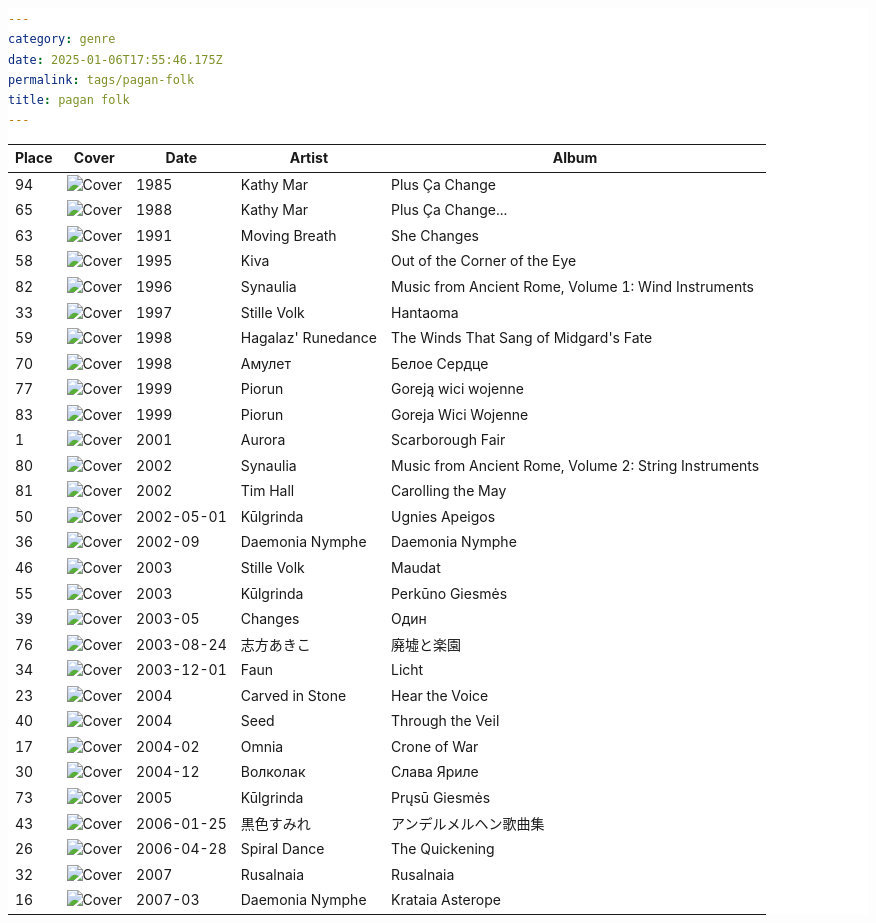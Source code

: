 ```yaml
---
category: genre
date: 2025-01-06T17:55:46.175Z
permalink: tags/pagan-folk
title: pagan folk
---
```


| Place | Cover | Date | Artist | Album |
|---|---|---|---|---|
| 94 | ![Cover](https://i.discogs.com/MDuMuG5p6fcfxYlWiStyrkCESZfzhsh4ARjtsXizGhM/rs:fit/g:sm/q:40/h:150/w:150/czM6Ly9kaXNjb2dz/LWRhdGFiYXNlLWlt/YWdlcy9SLTE1Mzg5/ODA1LTE1OTA3NTM2/OTMtNjEwMy5qcGVn.jpeg) | 1985 | Kathy Mar | Plus Ça Change |
| 65 | ![Cover](http://coverartarchive.org/release/3d2399a1-5764-4a9b-838b-4f0546efe26a/29016432539-250.jpg) | 1988 | Kathy Mar | Plus Ça Change... |
| 63 | ![Cover](http://coverartarchive.org/release/7306e224-d735-4bce-aa46-b9263673477e/16196401158-250.jpg) | 1991 | Moving Breath | She Changes |
| 58 | ![Cover](https://i.discogs.com/nL4_pJtGmUtetYwcXCQ6ZM_Iax-uCuU4suOU2LJ_Jew/rs:fit/g:sm/q:40/h:150/w:150/czM6Ly9kaXNjb2dz/LWRhdGFiYXNlLWlt/YWdlcy9SLTE0NTAy/NzctMTM0NDAwODgz/MS05MzgyLmpwZWc.jpeg) | 1995 | Kiva | Out of the Corner of the Eye |
| 82 | ![Cover](http://coverartarchive.org/release/0517c786-7bdc-47a3-bd76-9bcf3a8e6bf1/16198183237-250.jpg) | 1996 | Synaulia | Music from Ancient Rome, Volume 1: Wind Instruments |
| 33 | ![Cover](http://coverartarchive.org/release/91915156-b86b-425a-aa79-52810793fe80/16836219337-250.jpg) | 1997 | Stille Volk | Hantaoma |
| 59 | ![Cover](http://coverartarchive.org/release/a4cb04da-80b6-4dc7-b837-b13e328379f3/14494577190-250.jpg) | 1998 | Hagalaz' Runedance | The Winds That Sang of Midgard's Fate |
| 70 | ![Cover](https://i.discogs.com/s6Umeu4NZMP0QzwcFjRsQWbja97jOxR061jSIlAlhM8/rs:fit/g:sm/q:40/h:150/w:150/czM6Ly9kaXNjb2dz/LWRhdGFiYXNlLWlt/YWdlcy9SLTE4NjM2/ODgtMTI0ODYyNjI5/Mi5qcGVn.jpeg) | 1998 | Амулет | Белое Сердце |
| 77 | ![Cover](https://i.discogs.com/jFRSNYzcaL_sLQU64TOJSJo_zyHUPxT_s0TaTipLaV4/rs:fit/g:sm/q:40/h:150/w:150/czM6Ly9kaXNjb2dz/LWRhdGFiYXNlLWlt/YWdlcy9SLTM3NTQ0/MzgtMTM2MTk2NzMx/OC02NjYzLmpwZWc.jpeg) | 1999 | Piorun | Goreją wici wojenne |
| 83 | ![Cover](https://i.discogs.com/ypWGdGCxJt1wg3o2u57Lsu2lku-v97Hv97RS-8cf7j0/rs:fit/g:sm/q:40/h:150/w:150/czM6Ly9kaXNjb2dz/LWRhdGFiYXNlLWlt/YWdlcy9SLTMzNTcy/ODYtMTQ5MTEzODI2/OS04NzQ5LmpwZWc.jpeg) | 1999 | Piorun | Goreja Wici Wojenne |
| 1 | ![Cover](https://i.discogs.com/WYQVAZi5UcceKLtlUCoZaCG2NrsGVDpoQ1Eyj_sjZII/rs:fit/g:sm/q:40/h:150/w:150/czM6Ly9kaXNjb2dz/LWRhdGFiYXNlLWlt/YWdlcy9SLTE1NTcy/Njg5LTE1OTM5NzYy/NDYtMzE0OC5wbmc.jpeg) | 2001 | Aurora | Scarborough Fair |
| 80 | ![Cover](http://coverartarchive.org/release/7662f338-df07-4525-8366-cc67f7d53cfd/16198198836-250.jpg) | 2002 | Synaulia | Music from Ancient Rome, Volume 2: String Instruments |
| 81 | ![Cover](https://i.discogs.com/bs4DvAK4__9UNuSAobqHOEYx2ki0uTgP-fjsFX77ATU/rs:fit/g:sm/q:40/h:150/w:150/czM6Ly9kaXNjb2dz/LWRhdGFiYXNlLWlt/YWdlcy9SLTIzMTcy/OTA4LTE2NTIxNDUx/MTgtNTEzNi5qcGVn.jpeg) | 2002 | Tim Hall | Carolling the May |
| 50 | ![Cover](https://i.discogs.com/OQz4z2J8u6lyNbcy7BG56GnNtFwaVNfKQvvDl_yYYDs/rs:fit/g:sm/q:40/h:150/w:150/czM6Ly9kaXNjb2dz/LWRhdGFiYXNlLWlt/YWdlcy9SLTExOTk4/NDUtMTIwOTUxNTg4/MS5qcGVn.jpeg) | 2002-05-01 | Kūlgrinda | Ugnies Apeigos |
| 36 | ![Cover](http://coverartarchive.org/release/e1df1c3e-2db3-4842-88d1-3c7e2d8adaef/1772855366-250.jpg) | 2002-09 | Daemonia Nymphe | Daemonia Nymphe |
| 46 | ![Cover](https://i.discogs.com/tIR5ZzO_H7vixxGuvv8fLajBxrBE2WUGiImmslrkgso/rs:fit/g:sm/q:40/h:150/w:150/czM6Ly9kaXNjb2dz/LWRhdGFiYXNlLWlt/YWdlcy9SLTQ2ODc5/OS0xNDQ3MDc3Mjcy/LTIyMDcuanBlZw.jpeg) | 2003 | Stille Volk | Maudat |
| 55 | ![Cover](https://i.discogs.com/F8ez3eEtVCPpllQ0Q8MeFMcMHfD8UE4ELYW5xV4tRb4/rs:fit/g:sm/q:40/h:150/w:150/czM6Ly9kaXNjb2dz/LWRhdGFiYXNlLWlt/YWdlcy9SLTY5NDMz/OC0xNDI2Mjg4OTEz/LTc4ODcuanBlZw.jpeg) | 2003 | Kūlgrinda | Perkūno Giesmės |
| 39 | ![Cover](https://i.discogs.com/H9VOVAD24tqf7YxYw7NLpxNbOGLNDmy3_rcLCuHYfKg/rs:fit/g:sm/q:40/h:150/w:150/czM6Ly9kaXNjb2dz/LWRhdGFiYXNlLWlt/YWdlcy9SLTIzNTYy/ODEtMTYxNjAxODU0/Ni05MjAwLmpwZWc.jpeg) | 2003-05 | Changes | Один |
| 76 | ![Cover](http://coverartarchive.org/release/d67b5fe1-212c-4a0d-b9cd-95dc03eb42db/10619437616-250.jpg) | 2003-08-24 | 志方あきこ | 廃墟と楽園 |
| 34 | ![Cover](http://coverartarchive.org/release/2d2027ce-641c-3bcf-b37f-5ff4e7fe4aff/34096482984-250.jpg) | 2003-12-01 | Faun | Licht |
| 23 | ![Cover](http://coverartarchive.org/release/5c6f9b00-d6f1-48f1-913f-e331cca58e79/25743960778-250.jpg) | 2004 | Carved in Stone | Hear the Voice |
| 40 | ![Cover](https://i.discogs.com/zfCTUVNXYxNicwcYi_pKXcGUYStjESkpmtLbL3kavGQ/rs:fit/g:sm/q:40/h:150/w:150/czM6Ly9kaXNjb2dz/LWRhdGFiYXNlLWlt/YWdlcy9SLTE1ODYw/NDM2LTE1OTkyMzcw/OTItODU1MS5wbmc.jpeg) | 2004 | Seed | Through the Veil |
| 17 | ![Cover](http://coverartarchive.org/release/52ec9b72-460d-4d7e-a507-106b3e68f506/2125113482-250.jpg) | 2004-02 | Omnia | Crone of War |
| 30 | ![Cover](http://coverartarchive.org/release/d1d53f7a-55c8-4063-a0c9-7706c90576f8/6062467549-250.jpg) | 2004-12 | Волколак | Слава Яриле |
| 73 | ![Cover](https://i.discogs.com/VU1Ld5ajX-g5qdg84K1sASDAQqeUxECaB1YALGD9dcg/rs:fit/g:sm/q:40/h:150/w:150/czM6Ly9kaXNjb2dz/LWRhdGFiYXNlLWlt/YWdlcy9SLTI4NTE5/MjEtMTMwMzk3OTk3/Ny5qcGVn.jpeg) | 2005 | Kūlgrinda | Prųsū Giesmės |
| 43 | ![Cover](http://coverartarchive.org/release/dab8bc14-0e57-4cbe-b09a-787048afe968/37953460798-250.jpg) | 2006-01-25 | 黒色すみれ | アンデルメルヘン歌曲集 |
| 26 | ![Cover](https://i.discogs.com/v-bMMbITeUCo9j381tRK3dQbtzqbtGHFBbGSWzKQVqI/rs:fit/g:sm/q:40/h:150/w:150/czM6Ly9kaXNjb2dz/LWRhdGFiYXNlLWlt/YWdlcy9SLTE0ODY1/ODEwLTE1ODMwODIy/OTAtODc0OS5qcGVn.jpeg) | 2006-04-28 | Spiral Dance | The Quickening |
| 32 | ![Cover](https://i.discogs.com/3H08ywOPBz2lCpG6eR3VO9JTC73hIXQVXYHVAxPv13s/rs:fit/g:sm/q:40/h:150/w:150/czM6Ly9kaXNjb2dz/LWRhdGFiYXNlLWlt/YWdlcy9SLTEyOTQ1/MjItMTIwNzM2NjY1/Ny5qcGVn.jpeg) | 2007 | Rusalnaia | Rusalnaia |
| 16 | ![Cover](http://coverartarchive.org/release/862b2b2c-edb9-4c36-8f87-3ce6699bf233/1772915989-250.jpg) | 2007-03 | Daemonia Nymphe | Krataia Asterope |